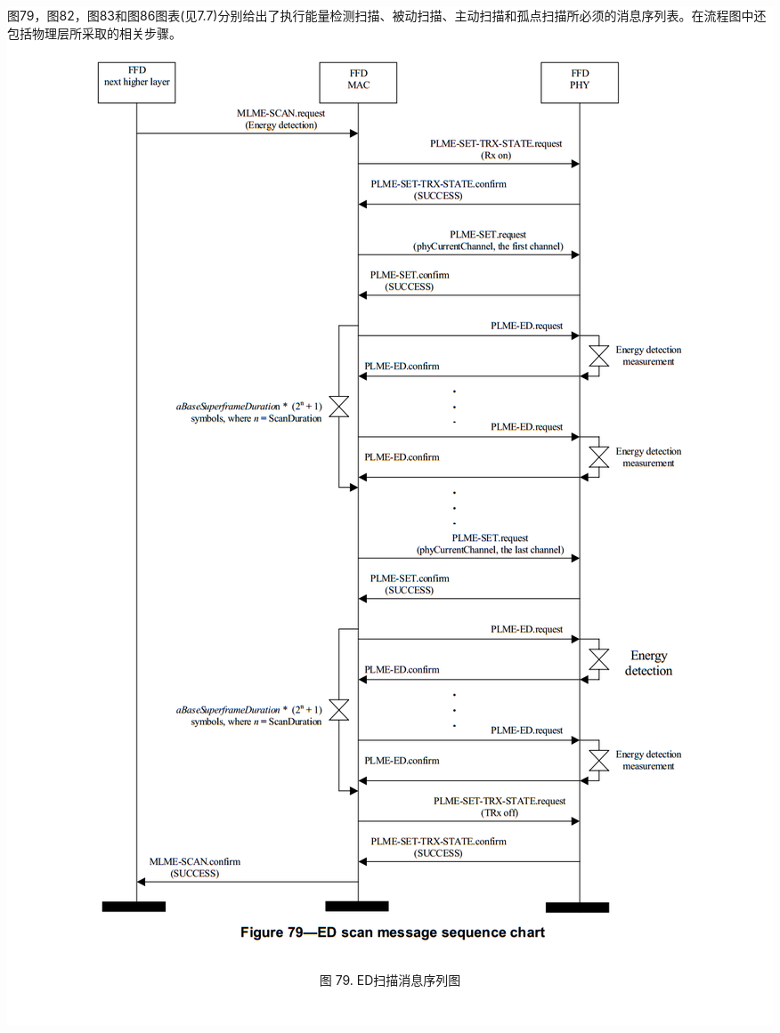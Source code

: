 图79，图82，图83和图86图表(见7.7)分别给出了执行能量检测扫描、被动扫描、主动扫描和孤点扫描所必须的消息序列表。在流程图中还包括物理层所采取的相关步骤。

<center><img src="../images/Image_figure79.png"/><center>
<center>图 79. ED扫描消息序列图 <center>
<br>
<br>
